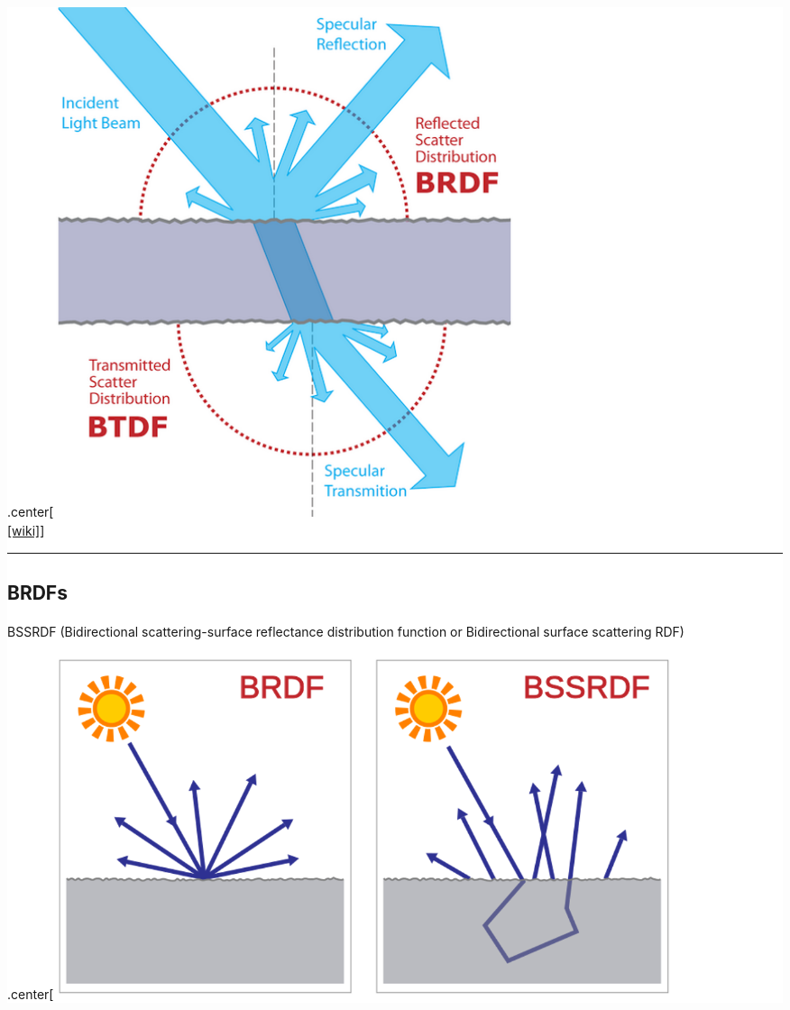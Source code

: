 .center[<img src="img/brdf_02.png" alt="brdf_02" style="width:60%;">  
[[wiki]](https://www.wikiwand.com/en/Bidirectional_scattering_distribution_function)]

---

## BRDFs

BSSRDF (Bidirectional scattering-surface reflectance distribution function or Bidirectional surface scattering RDF)

.center[<img src="img/bssrdf.png" alt="bssrdf" style="width:80%;">  